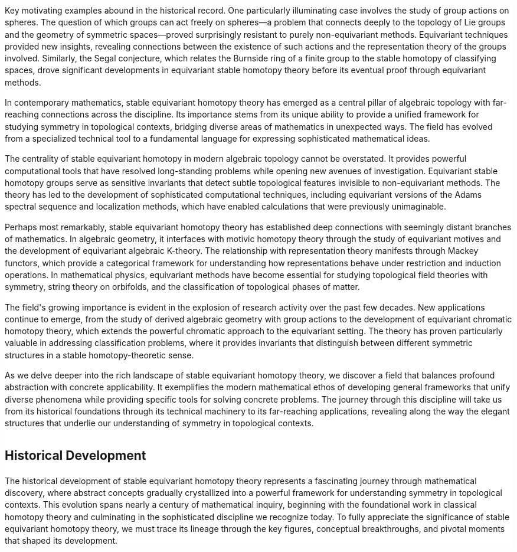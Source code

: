 Key motivating examples abound in the historical record. One particularly illuminating case involves the study of group actions on spheres. The question of which groups can act freely on spheres—a problem that connects deeply to the topology of Lie groups and the geometry of symmetric spaces—proved surprisingly resistant to purely non-equivariant methods. Equivariant techniques provided new insights, revealing connections between the existence of such actions and the representation theory of the groups involved. Similarly, the Segal conjecture, which relates the Burnside ring of a finite group to the stable homotopy of classifying spaces, drove significant developments in equivariant stable homotopy theory before its eventual proof through equivariant methods.

In contemporary mathematics, stable equivariant homotopy theory has emerged as a central pillar of algebraic topology with far-reaching connections across the discipline. Its importance stems from its unique ability to provide a unified framework for studying symmetry in topological contexts, bridging diverse areas of mathematics in unexpected ways. The field has evolved from a specialized technical tool to a fundamental language for expressing sophisticated mathematical ideas.

The centrality of stable equivariant homotopy in modern algebraic topology cannot be overstated. It provides powerful computational tools that have resolved long-standing problems while opening new avenues of investigation. Equivariant stable homotopy groups serve as sensitive invariants that detect subtle topological features invisible to non-equivariant methods. The theory has led to the development of sophisticated computational techniques, including equivariant versions of the Adams spectral sequence and localization methods, which have enabled calculations that were previously unimaginable.

Perhaps most remarkably, stable equivariant homotopy theory has established deep connections with seemingly distant branches of mathematics. In algebraic geometry, it interfaces with motivic homotopy theory through the study of equivariant motives and the development of equivariant algebraic K-theory. The relationship with representation theory manifests through Mackey functors, which provide a categorical framework for understanding how representations behave under restriction and induction operations. In mathematical physics, equivariant methods have become essential for studying topological field theories with symmetry, string theory on orbifolds, and the classification of topological phases of matter.

The field's growing importance is evident in the explosion of research activity over the past few decades. New applications continue to emerge, from the study of derived algebraic geometry with group actions to the development of equivariant chromatic homotopy theory, which extends the powerful chromatic approach to the equivariant setting. The theory has proven particularly valuable in addressing classification problems, where it provides invariants that distinguish between different symmetric structures in a stable homotopy-theoretic sense.

As we delve deeper into the rich landscape of stable equivariant homotopy theory, we discover a field that balances profound abstraction with concrete applicability. It exemplifies the modern mathematical ethos of developing general frameworks that unify diverse phenomena while providing specific tools for solving concrete problems. The journey through this discipline will take us from its historical foundations through its technical machinery to its far-reaching applications, revealing along the way the elegant structures that underlie our understanding of symmetry in topological contexts.

## Historical Development

The historical development of stable equivariant homotopy theory represents a fascinating journey through mathematical discovery, where abstract concepts gradually crystallized into a powerful framework for understanding symmetry in topological contexts. This evolution spans nearly a century of mathematical inquiry, beginning with the foundational work in classical homotopy theory and culminating in the sophisticated discipline we recognize today. To fully appreciate the significance of stable equivariant homotopy theory, we must trace its lineage through the key figures, conceptual breakthroughs, and pivotal moments that shaped its development.
